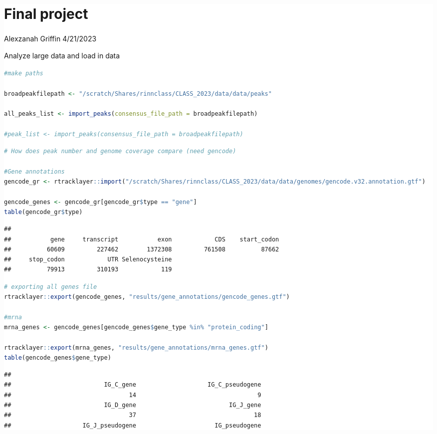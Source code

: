 Final project
================
Alexzanah Griffin
4/21/2023

Analyze large data and load in data

``` r
#make paths

broadpeakfilepath <- "/scratch/Shares/rinnclass/CLASS_2023/data/data/peaks"

all_peaks_list <- import_peaks(consensus_file_path = broadpeakfilepath)

#peak_list <- import_peaks(consensus_file_path = broadpeakfilepath)
```

``` r
# How does peak number and genome coverage compare (need gencode)

#Gene annotations
gencode_gr <- rtracklayer::import("/scratch/Shares/rinnclass/CLASS_2023/data/data/genomes/gencode.v32.annotation.gtf")

gencode_genes <- gencode_gr[gencode_gr$type == "gene"] 
table(gencode_gr$type)
```

    ## 
    ##           gene     transcript           exon            CDS    start_codon 
    ##          60609         227462        1372308         761508          87662 
    ##     stop_codon            UTR Selenocysteine 
    ##          79913         310193            119

``` r
# exporting all genes file 
rtracklayer::export(gencode_genes, "results/gene_annotations/gencode_genes.gtf")

#mrna
mrna_genes <- gencode_genes[gencode_genes$gene_type %in% "protein_coding"] 

rtracklayer::export(mrna_genes, "results/gene_annotations/mrna_genes.gtf")
table(gencode_genes$gene_type)
```

    ## 
    ##                          IG_C_gene                    IG_C_pseudogene 
    ##                                 14                                  9 
    ##                          IG_D_gene                          IG_J_gene 
    ##                                 37                                 18 
    ##                    IG_J_pseudogene                      IG_pseudogene 